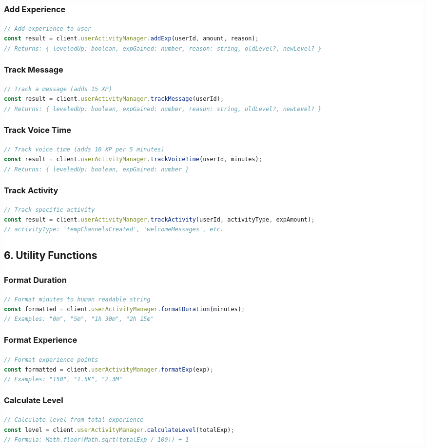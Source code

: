 ### Add Experience
```javascript
// Add experience to user
const result = client.userActivityManager.addExp(userId, amount, reason);
// Returns: { leveledUp: boolean, expGained: number, reason: string, oldLevel?, newLevel? }
```

### Track Message
```javascript
// Track a message (adds 15 XP)
const result = client.userActivityManager.trackMessage(userId);
// Returns: { leveledUp: boolean, expGained: number, reason: string, oldLevel?, newLevel? }
```

### Track Voice Time
```javascript
// Track voice time (adds 10 XP per 5 minutes)
const result = client.userActivityManager.trackVoiceTime(userId, minutes);
// Returns: { leveledUp: boolean, expGained: number }
```

### Track Activity
```javascript
// Track specific activity
const result = client.userActivityManager.trackActivity(userId, activityType, expAmount);
// activityType: 'tempChannelsCreated', 'welcomeMessages', etc.
```

## 6. Utility Functions

### Format Duration
```javascript
// Format minutes to human readable string
const formatted = client.userActivityManager.formatDuration(minutes);
// Examples: "0m", "5m", "1h 30m", "2h 15m"
```

### Format Experience
```javascript
// Format experience points
const formatted = client.userActivityManager.formatExp(exp);
// Examples: "150", "1.5K", "2.3M"
```

### Calculate Level
```javascript
// Calculate level from total experience
const level = client.userActivityManager.calculateLevel(totalExp);
// Formula: Math.floor(Math.sqrt(totalExp / 100)) + 1
```
